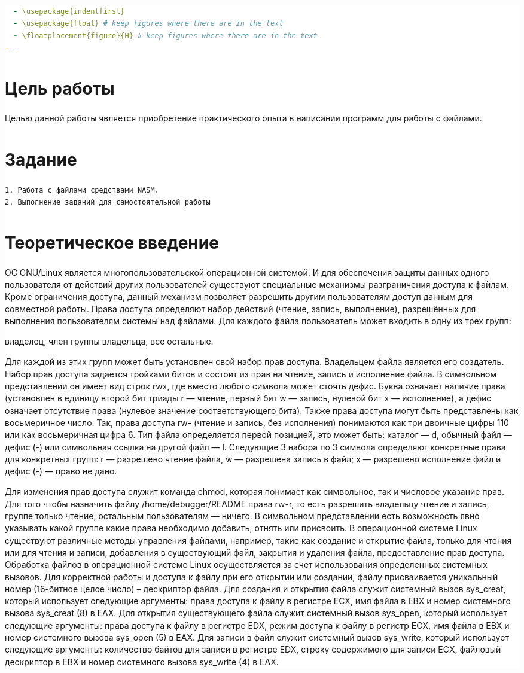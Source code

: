 ```yaml
  - \usepackage{indentfirst}
  - \usepackage{float} # keep figures where there are in the text
  - \floatplacement{figure}{H} # keep figures where there are in the text
---
```


# Цель работы

Целью данной работы является приобретение практического опыта в написании программ для работы с файлами.

# Задание

	1. Работа с файлами средствами NASM.
	2. Выполнение заданий для самостоятельной работы
	
# Теоретическое введение

 ОС GNU/Linux является многопользовательской операционной системой. И для обеспечения защиты данных одного пользователя от действий других пользователей существуют специальные механизмы разграничения доступа к файлам. Кроме ограничения доступа, данный механизм позволяет разрешить другим пользователям доступ данным для совместной
работы. Права доступа определяют набор действий (чтение, запись, выполнение), разрешённых для выполнения пользователям системы над файлами. Для каждого файла пользователь может входить в одну из трех групп:

владелец, член группы владельца, все остальные. 

Для каждой из этих групп может быть установлен свой набор прав доступа. Владельцем файла является его создатель. Набор прав доступа задается тройками битов и состоит из прав на чтение, запись и исполнение файла. В символьном представлении он имеет вид строк rwx, где вместо любого символа может стоять дефис.  Буква означает наличие права (установлен в единицу второй бит триады r — чтение, первый бит w — запись, нулевой бит х — исполнение), а дефис означает отсутствие права (нулевое значение соответствующего бита). Также права доступа могут быть представлены как восьмеричное число. Так, права доступа rw- (чтение и запись, без исполнения) понимаются как три двоичные цифры 110 или как восьмеричная цифра 6. Тип файла определяется первой позицией, это может быть: каталог — d, обычный файл — дефис (-) или символьная ссылка на другой файл — l. Следующие 3 набора по 3 символа определяют конкретные права для конкретных групп: r — разрешено чтение файла, w — разрешена запись в файл; x — разрешено исполнение файл и дефис (-) — право не дано. 

Для изменения прав доступа служит команда chmod, которая понимает как символьное, так и числовое указание прав. Для того чтобы назначить файлу /home/debugger/README права rw-r, то есть разрешить владельцу чтение и запись, группе только чтение, остальным пользователям — ничего. B  символьном представлении есть возможность явно указывать какой группе какие права необходимо добавить, отнять или присвоить. В операционной системе Linux существуют различные методы управления файлами, например, такие как создание и открытие файла, только для чтения или для чтения и записи, добавления в существующий файл, закрытия и удаления файла, предоставление прав доступа. Обработка файлов в операционной системе Linux осуществляется за счет использования определенных системных вызовов. Для корректной работы и доступа к файлу при его открытии или создании, файлу присваивается уникальный номер (16-битное целое число) – дескриптор файла. Для создания и открытия файла служит системный вызов sys_creat, который использует следующие аргументы: права доступа к файлу в регистре ECX, имя файла в EBX и номер системного вызова sys_creat (8) в EAX. Для открытия существующего файла служит системный вызов sys_open, который использует следующие аргументы: права доступа к файлу в регистре EDX, режим доступа к файлу в регистр ECX, имя файла в EBX и номер системного вызова sys_open (5) в EAX. Для записи в файл служит системный вызов sys_write, который использует следующие аргументы: количество байтов для записи в регистре EDX, строку содержимого для записи ECX, файловый дескриптор в EBX и номер системного вызова sys_write (4) в EAX.
